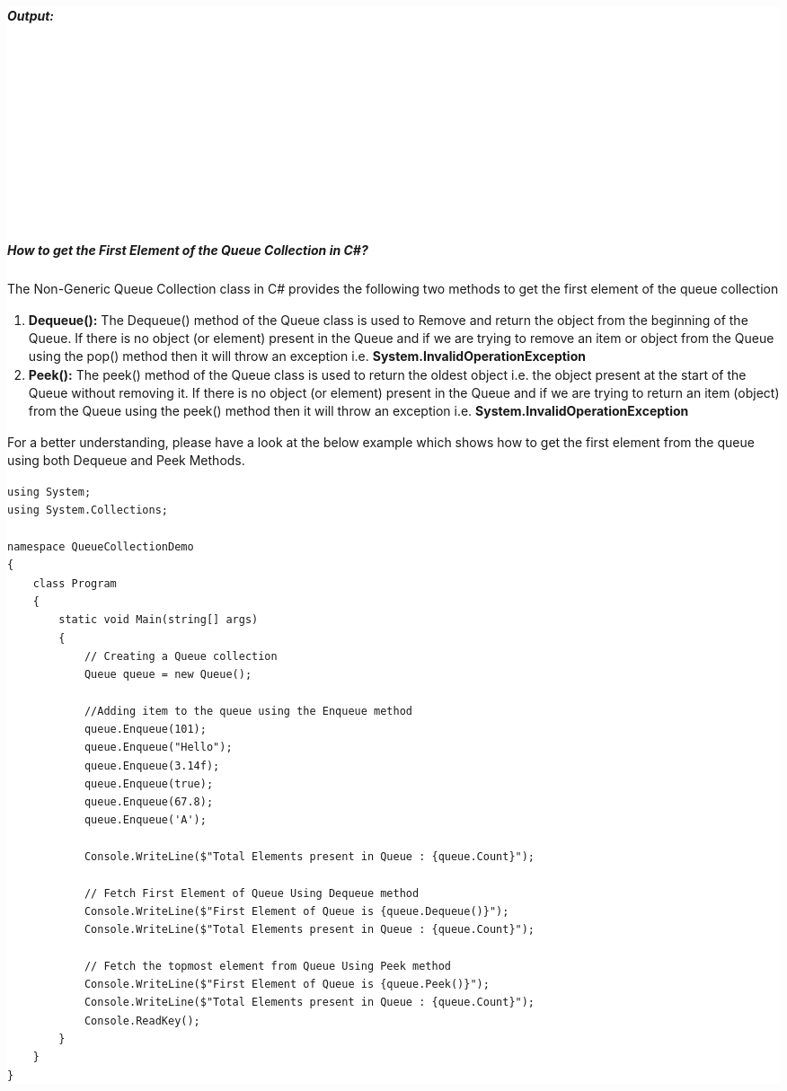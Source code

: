 ###### **Output:**

![How to Remove Elements from the Queue in C#](data:image/svg+xml,%3Csvg%20xmlns=%22http://www.w3.org/2000/svg%22%20width=%22429%22%20height=%22183%22%3E%3C/svg%3E "How to Remove Elements from the Queue in C#")

##### **How to get the First Element of the Queue Collection in C#?**

The Non-Generic Queue Collection class in C# provides the following two methods to get the first element of the queue collection

1. **Dequeue():** The Dequeue() method of the Queue class is used to Remove and return the object from the beginning of the Queue. If there is no object (or element) present in the Queue and if we are trying to remove an item or object from the Queue using the pop() method then it will throw an exception i.e. **System.InvalidOperationException**
2. **Peek():** The peek() method of the Queue class is used to return the oldest object i.e. the object present at the start of the Queue without removing it. If there is no object (or element) present in the Queue and if we are trying to return an item (object) from the Queue using the peek() method then it will throw an exception i.e. **System.InvalidOperationException**

For a better understanding, please have a look at the below example which shows how to get the first element from the queue using both Dequeue and Peek Methods.

```
using System;
using System.Collections;

namespace QueueCollectionDemo
{
    class Program
    {
        static void Main(string[] args)
        {
            // Creating a Queue collection
            Queue queue = new Queue();

            //Adding item to the queue using the Enqueue method
            queue.Enqueue(101);
            queue.Enqueue("Hello");
            queue.Enqueue(3.14f);
            queue.Enqueue(true);
            queue.Enqueue(67.8);
            queue.Enqueue('A');

            Console.WriteLine($"Total Elements present in Queue : {queue.Count}");

            // Fetch First Element of Queue Using Dequeue method
            Console.WriteLine($"First Element of Queue is {queue.Dequeue()}");
            Console.WriteLine($"Total Elements present in Queue : {queue.Count}");

            // Fetch the topmost element from Queue Using Peek method
            Console.WriteLine($"First Element of Queue is {queue.Peek()}");
            Console.WriteLine($"Total Elements present in Queue : {queue.Count}");
            Console.ReadKey();
        }
    }
}
```
